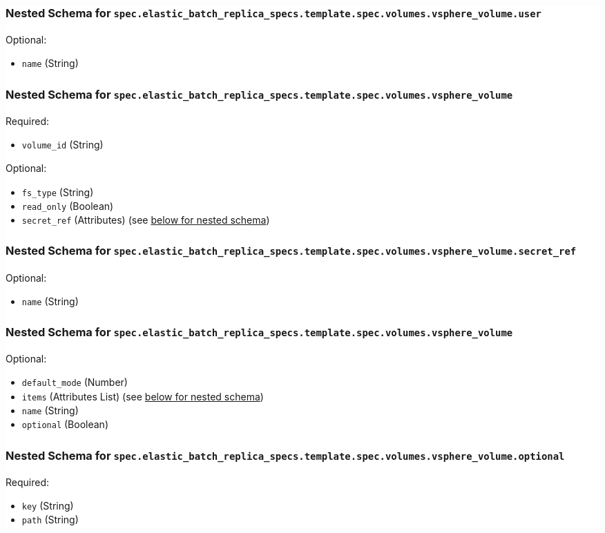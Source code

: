 <a id="nestedatt--spec--elastic_batch_replica_specs--template--spec--volumes--vsphere_volume--secret_ref"></a>
### Nested Schema for `spec.elastic_batch_replica_specs.template.spec.volumes.vsphere_volume.user`

Optional:

- `name` (String)



<a id="nestedatt--spec--elastic_batch_replica_specs--template--spec--volumes--cinder"></a>
### Nested Schema for `spec.elastic_batch_replica_specs.template.spec.volumes.vsphere_volume`

Required:

- `volume_id` (String)

Optional:

- `fs_type` (String)
- `read_only` (Boolean)
- `secret_ref` (Attributes) (see [below for nested schema](#nestedatt--spec--elastic_batch_replica_specs--template--spec--volumes--vsphere_volume--secret_ref))

<a id="nestedatt--spec--elastic_batch_replica_specs--template--spec--volumes--vsphere_volume--secret_ref"></a>
### Nested Schema for `spec.elastic_batch_replica_specs.template.spec.volumes.vsphere_volume.secret_ref`

Optional:

- `name` (String)



<a id="nestedatt--spec--elastic_batch_replica_specs--template--spec--volumes--config_map"></a>
### Nested Schema for `spec.elastic_batch_replica_specs.template.spec.volumes.vsphere_volume`

Optional:

- `default_mode` (Number)
- `items` (Attributes List) (see [below for nested schema](#nestedatt--spec--elastic_batch_replica_specs--template--spec--volumes--vsphere_volume--items))
- `name` (String)
- `optional` (Boolean)

<a id="nestedatt--spec--elastic_batch_replica_specs--template--spec--volumes--vsphere_volume--items"></a>
### Nested Schema for `spec.elastic_batch_replica_specs.template.spec.volumes.vsphere_volume.optional`

Required:

- `key` (String)
- `path` (String)
